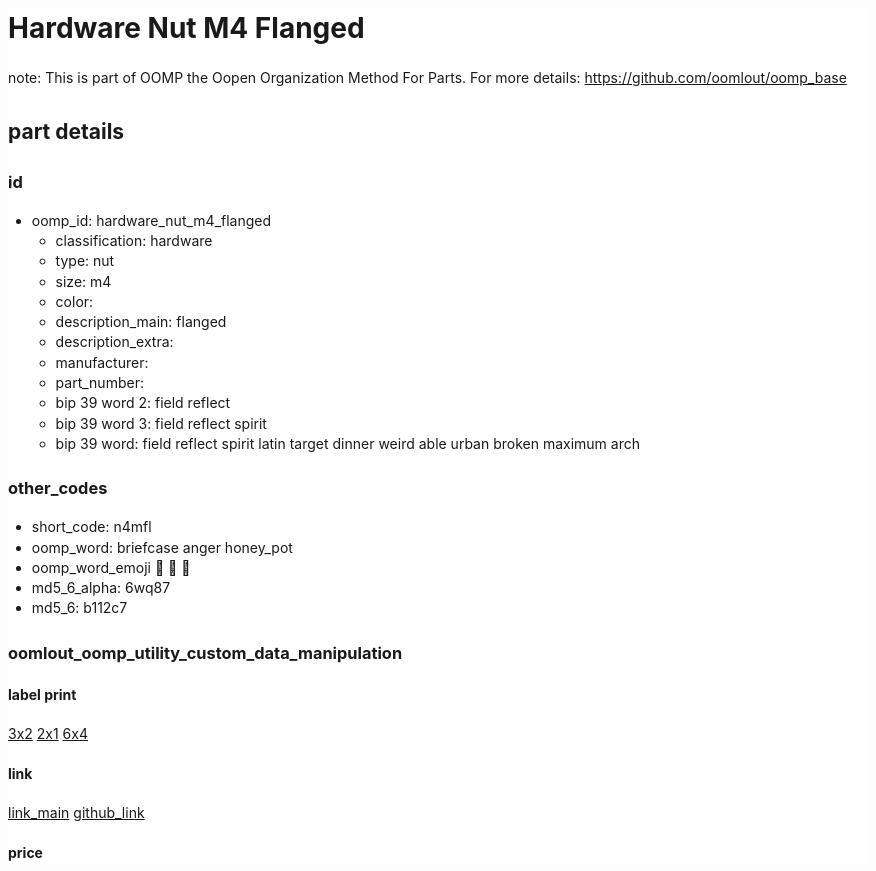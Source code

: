 # Hardware Nut M4 Flanged  

note: This is part of OOMP the Oopen Organization Method For Parts. For more details: https://github.com/oomlout/oomp_base

##  part details





### id
* oomp_id: hardware_nut_m4_flanged
  * classification: hardware
  * type: nut
  * size: m4
  * color: 
  * description_main: flanged
  * description_extra: 
  * manufacturer: 
  * part_number: 
  * bip 39 word 2: field reflect
  * bip 39 word 3: field reflect spirit
  * bip 39 word: field reflect spirit latin target dinner weird able urban broken maximum arch

### other_codes
* short_code: n4mfl
* oomp_word: briefcase anger honey_pot
* oomp_word_emoji :briefcase: :anger: :honey_pot:
* md5_6_alpha: 6wq87
* md5_6: b112c7






### oomlout_oomp_utility_custom_data_manipulation
#### label print
[3x2](http://192.168.1.245:1112/?label=oomp%206wq87)
[2x1](http://192.168.1.242:1112/?label=oomp%206wq87)
[6x4](http://192.168.1.55:1112/?label=oomp%206wq87)    

#### link

[link_main](https://github.com/oomlout/oomlout_oomp_current_version_messy/tree/main/parts/hardware_nut_m4_flanged) [github_link](https://github.com/oomlout/oomlout_oomp_part_src/tree/main/parts/hardware_nut_m4_flanged)                             

#### price




